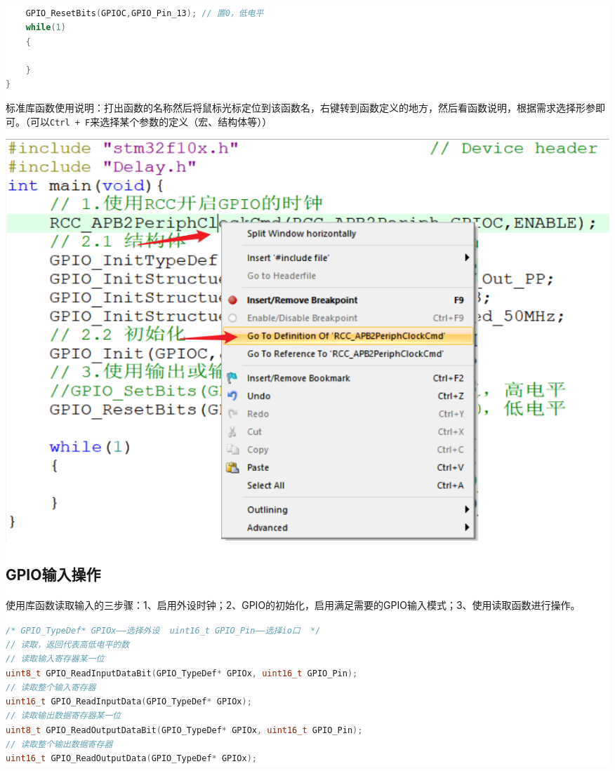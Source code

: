 ```c
	GPIO_ResetBits(GPIOC,GPIO_Pin_13); // 置0，低电平
	while(1)
	{
		
	}
}

```

标准库函数使用说明：打出函数的名称然后将鼠标光标定位到该函数名，右键转到函数定义的地方，然后看函数说明，根据需求选择形参即可。（可以`Ctrl + F`来选择某个参数的定义（宏、结构体等））

![](img/6.GPIOuse.png)



## GPIO输入操作

使用库函数读取输入的三步骤：1、启用外设时钟；2、GPIO的初始化，启用满足需要的GPIO输入模式；3、使用读取函数进行操作。

```c
/* GPIO_TypeDef* GPIOx——选择外设  uint16_t GPIO_Pin——选择io口  */
// 读取，返回代表高低电平的数
// 读取输入寄存器某一位
uint8_t GPIO_ReadInputDataBit(GPIO_TypeDef* GPIOx, uint16_t GPIO_Pin); 
// 读取整个输入寄存器
uint16_t GPIO_ReadInputData(GPIO_TypeDef* GPIOx);
// 读取输出数据寄存器某一位
uint8_t GPIO_ReadOutputDataBit(GPIO_TypeDef* GPIOx, uint16_t GPIO_Pin);
// 读取整个输出数据寄存器
uint16_t GPIO_ReadOutputData(GPIO_TypeDef* GPIOx);
```
